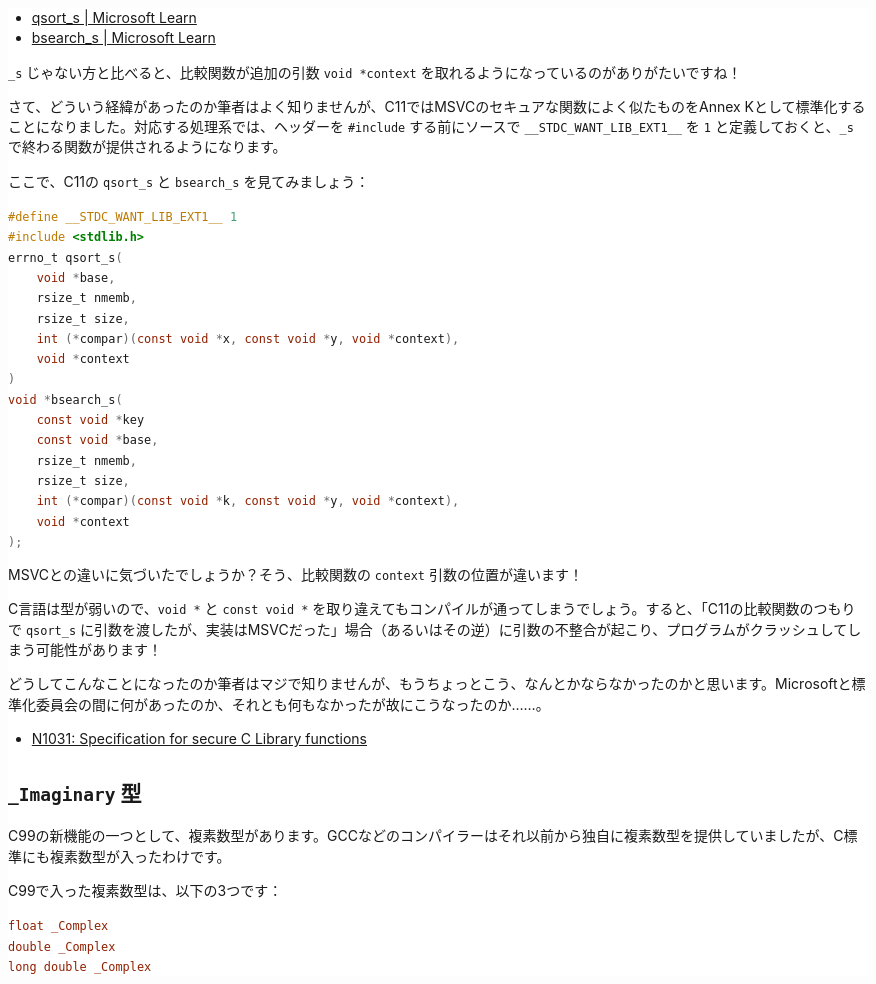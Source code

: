 ```c
```

* [qsort_s | Microsoft Learn](https://learn.microsoft.com/en-us/cpp/c-runtime-library/reference/qsort-s?view=msvc-170)
* [bsearch_s | Microsoft Learn](https://learn.microsoft.com/en-us/cpp/c-runtime-library/reference/bsearch-s?view=msvc-170)

`_s` じゃない方と比べると、比較関数が追加の引数 `void *context` を取れるようになっているのがありがたいですね！

さて、どういう経緯があったのか筆者はよく知りませんが、C11ではMSVCのセキュアな関数によく似たものをAnnex Kとして標準化することになりました。対応する処理系では、ヘッダーを `#include` する前にソースで `__STDC_WANT_LIB_EXT1__` を `1` と定義しておくと、`_s` で終わる関数が提供されるようになります。

ここで、C11の `qsort_s` と `bsearch_s` を見てみましょう：

```c
#define __STDC_WANT_LIB_EXT1__ 1
#include <stdlib.h>
errno_t qsort_s(
    void *base,
    rsize_t nmemb,
    rsize_t size,
    int (*compar)(const void *x, const void *y, void *context),
    void *context
)
void *bsearch_s(
    const void *key
    const void *base,
    rsize_t nmemb,
    rsize_t size,
    int (*compar)(const void *k, const void *y, void *context),
    void *context
);
```

MSVCとの違いに気づいたでしょうか？そう、比較関数の `context` 引数の位置が違います！

C言語は型が弱いので、`void *` と `const void *` を取り違えてもコンパイルが通ってしまうでしょう。すると、「C11の比較関数のつもりで `qsort_s` に引数を渡したが、実装はMSVCだった」場合（あるいはその逆）に引数の不整合が起こり、プログラムがクラッシュしてしまう可能性があります！

どうしてこんなことになったのか筆者はマジで知りませんが、もうちょっとこう、なんとかならなかったのかと思います。Microsoftと標準化委員会の間に何があったのか、それとも何もなかったが故にこうなったのか……。

* [N1031: Specification for secure C Library functions](https://www.open-std.org/jtc1/sc22/wg14/www/docs/n1031.pdf)

## `_Imaginary` 型

C99の新機能の一つとして、複素数型があります。GCCなどのコンパイラーはそれ以前から独自に複素数型を提供していましたが、C標準にも複素数型が入ったわけです。

C99で入った複素数型は、以下の3つです：

```c
float _Complex
double _Complex
long double _Complex
```
